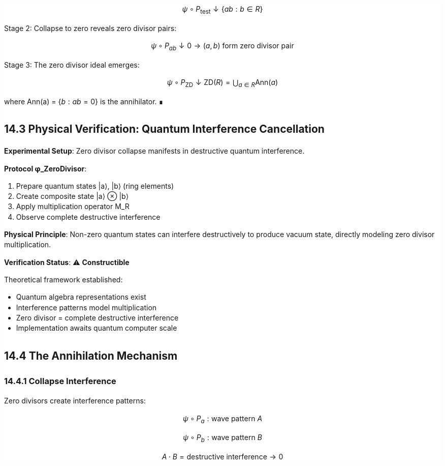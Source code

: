 $$
\psi \circ P_{\text{test}} \downarrow \lbrace ab : b \in R \rbrace
$$

Stage 2: Collapse to zero reveals zero divisor pairs:

$$
\psi \circ P_{ab} \downarrow 0 \rightarrow (a,b) \text{ form zero divisor pair}
$$

Stage 3: The zero divisor ideal emerges:

$$
\psi \circ P_{\text{ZD}} \downarrow \text{ZD}(R) = \bigcup_{a \in R} \text{Ann}(a)
$$

where Ann(a) = $\lbrace b : ab = 0 \rbrace$ is the annihilator. ∎

## 14.3 Physical Verification: Quantum Interference Cancellation

**Experimental Setup**: Zero divisor collapse manifests in destructive quantum interference.

**Protocol φ_ZeroDivisor**:
1. Prepare quantum states |a⟩, |b⟩ (ring elements)
2. Create composite state |a⟩ ⊗ |b⟩
3. Apply multiplication operator M_R
4. Observe complete destructive interference

**Physical Principle**: Non-zero quantum states can interfere destructively to produce vacuum state, directly modeling zero divisor multiplication.

**Verification Status**: ⚠️ **Constructible**

Theoretical framework established:
- Quantum algebra representations exist
- Interference patterns model multiplication
- Zero divisor = complete destructive interference
- Implementation awaits quantum computer scale

## 14.4 The Annihilation Mechanism

### 14.4.1 Collapse Interference

Zero divisors create interference patterns:

$$
\psi \circ P_a : \text{wave pattern } A
$$

$$
\psi \circ P_b : \text{wave pattern } B
$$

$$
A \cdot B = \text{destructive interference} \rightarrow 0
$$

